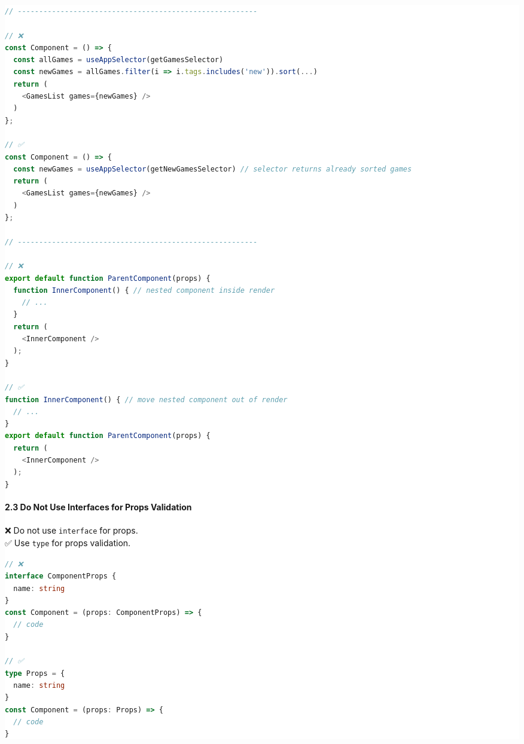 ```javascript
// --------------------------------------------------------

// ❌
const Component = () => {
  const allGames = useAppSelector(getGamesSelector)
  const newGames = allGames.filter(i => i.tags.includes('new')).sort(...)  
  return (
    <GamesList games={newGames} />
  )
};

// ✅
const Component = () => {
  const newGames = useAppSelector(getNewGamesSelector) // selector returns already sorted games
  return (
    <GamesList games={newGames} />
  )
};

// --------------------------------------------------------

// ❌
export default function ParentComponent(props) {
  function InnerComponent() { // nested component inside render
    // ...
  }
  return (
    <InnerComponent />
  );
}

// ✅
function InnerComponent() { // move nested component out of render
  // ...
}
export default function ParentComponent(props) {
  return (
    <InnerComponent />
  );
}
```

#### 2.3 Do Not Use Interfaces for Props Validation

❌ Do not use `interface` for props.  
✅ Use `type` for props validation.

```typescript
// ❌
interface ComponentProps {
  name: string
}
const Component = (props: ComponentProps) => {
  // code
}

// ✅
type Props = {
  name: string
}
const Component = (props: Props) => {  
  // code
}
```
